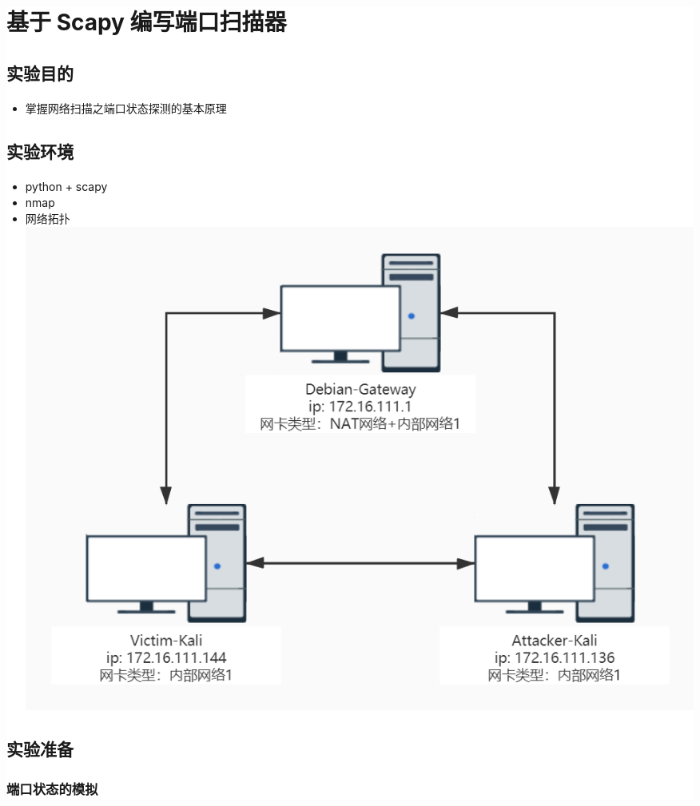# 基于 Scapy 编写端口扫描器

## 实验目的

- 掌握网络扫描之端口状态探测的基本原理

## 实验环境

- python + scapy
- nmap
- 网络拓扑
    ![网络拓扑图](https://github.com/CUCCS/2020-ns-public-shiancuc/blob/ns_chap0x05/ns_chap0x05/imgs/%E7%BD%91%E7%BB%9C%E6%8B%93%E6%89%91%E5%9B%BE.png)

## 实验准备

### 端口状态的模拟
